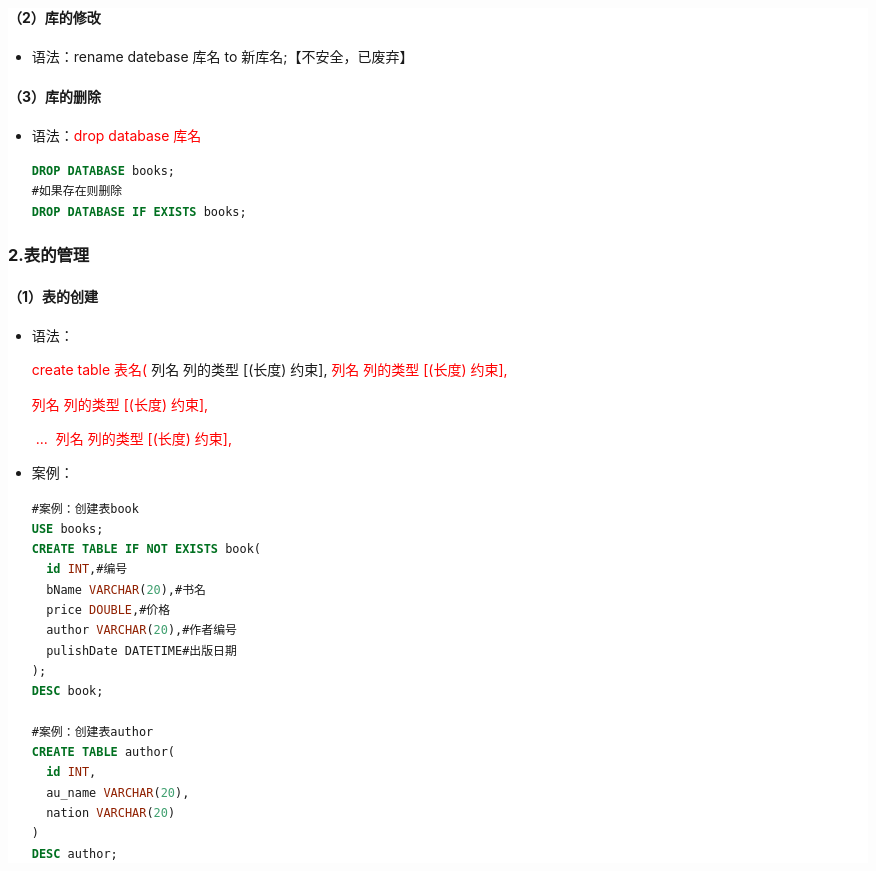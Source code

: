   

#### （2）库的修改

- 语法：rename datebase 库名 to 新库名;【不安全，已废弃】



#### （3）库的删除

- 语法：<font color='red'>drop database 库名</font>

  ```sql
  DROP DATABASE books;
  #如果存在则删除
  DROP DATABASE IF EXISTS books;
  ```

  

### 2.表的管理

#### （1）表的创建

- 语法：

  <font color='red'>create table 表名(</font>	列名 列的类型 [(长度) 约束],
  <font color='red'>	列名 列的类型 [(长度) 约束],</font>

  <font color='red'>	列名 列的类型 [(长度) 约束],</font>

  ​	<font color='red'>...</font>
  ​	<font color='red'>列名 列的类型 [(长度) 约束],</font>

- 案例：

  ```sql
  #案例：创建表book
  USE books;
  CREATE TABLE IF NOT EXISTS book(
  	id INT,#编号
  	bName VARCHAR(20),#书名
  	price DOUBLE,#价格
  	author VARCHAR(20),#作者编号
  	pulishDate DATETIME#出版日期
  );
  DESC book;
  
  #案例：创建表author
  CREATE TABLE author(
  	id INT,
  	au_name VARCHAR(20),
  	nation VARCHAR(20)
  )
  DESC author;
  ```

  


[数据库百度词条]: https://baike.baidu.com/item/%E6%95%B0%E6%8D%AE%E5%BA%93/103728?fr=aladdin